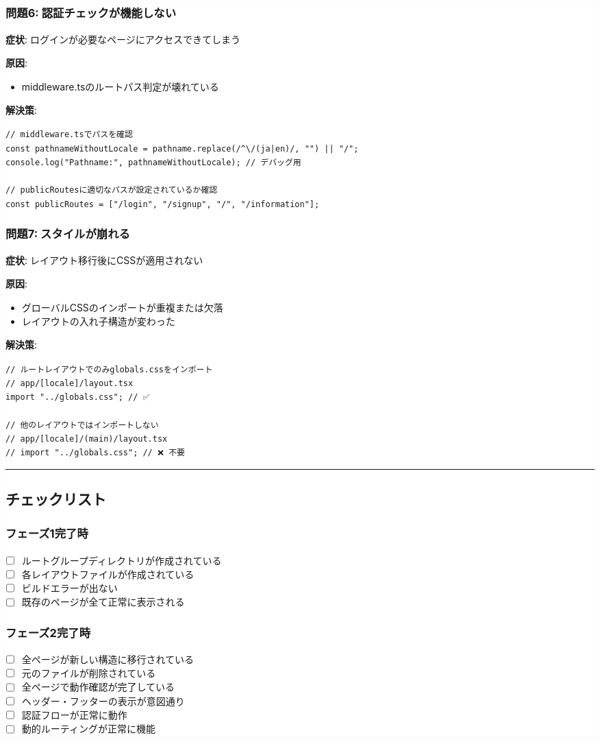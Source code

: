 ### 問題6: 認証チェックが機能しない

**症状**: ログインが必要なページにアクセスできてしまう

**原因**:
- middleware.tsのルートパス判定が壊れている

**解決策**:
```tsx
// middleware.tsでパスを確認
const pathnameWithoutLocale = pathname.replace(/^\/(ja|en)/, "") || "/";
console.log("Pathname:", pathnameWithoutLocale); // デバッグ用

// publicRoutesに適切なパスが設定されているか確認
const publicRoutes = ["/login", "/signup", "/", "/information"];
```

### 問題7: スタイルが崩れる

**症状**: レイアウト移行後にCSSが適用されない

**原因**:
- グローバルCSSのインポートが重複または欠落
- レイアウトの入れ子構造が変わった

**解決策**:
```tsx
// ルートレイアウトでのみglobals.cssをインポート
// app/[locale]/layout.tsx
import "../globals.css"; // ✅

// 他のレイアウトではインポートしない
// app/[locale]/(main)/layout.tsx
// import "../globals.css"; // ❌ 不要
```

---

## チェックリスト

### フェーズ1完了時

- [ ] ルートグループディレクトリが作成されている
- [ ] 各レイアウトファイルが作成されている
- [ ] ビルドエラーが出ない
- [ ] 既存のページが全て正常に表示される

### フェーズ2完了時

- [ ] 全ページが新しい構造に移行されている
- [ ] 元のファイルが削除されている
- [ ] 全ページで動作確認が完了している
- [ ] ヘッダー・フッターの表示が意図通り
- [ ] 認証フローが正常に動作
- [ ] 動的ルーティングが正常に機能
